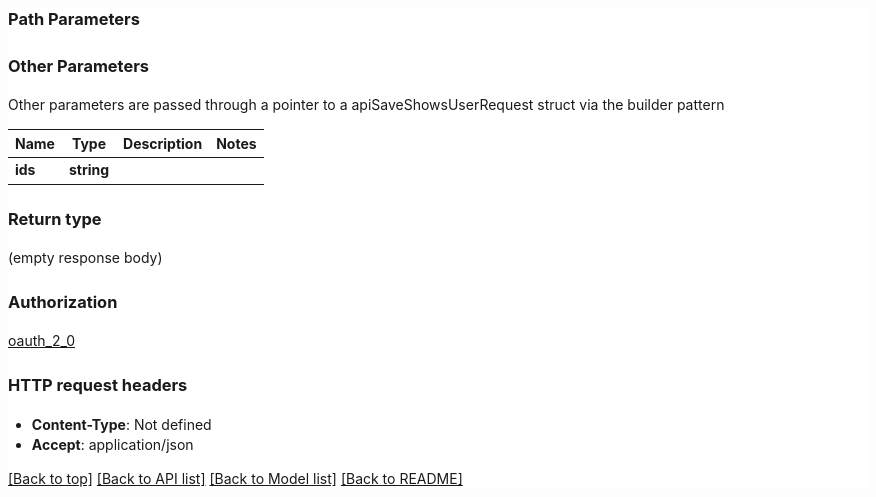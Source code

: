 ### Path Parameters



### Other Parameters

Other parameters are passed through a pointer to a apiSaveShowsUserRequest struct via the builder pattern


Name | Type | Description  | Notes
------------- | ------------- | ------------- | -------------
 **ids** | **string** |  | 

### Return type

 (empty response body)

### Authorization

[oauth_2_0](../README.md#oauth_2_0)

### HTTP request headers

- **Content-Type**: Not defined
- **Accept**: application/json

[[Back to top]](#) [[Back to API list]](../README.md#documentation-for-api-endpoints)
[[Back to Model list]](../README.md#documentation-for-models)
[[Back to README]](../README.md)

